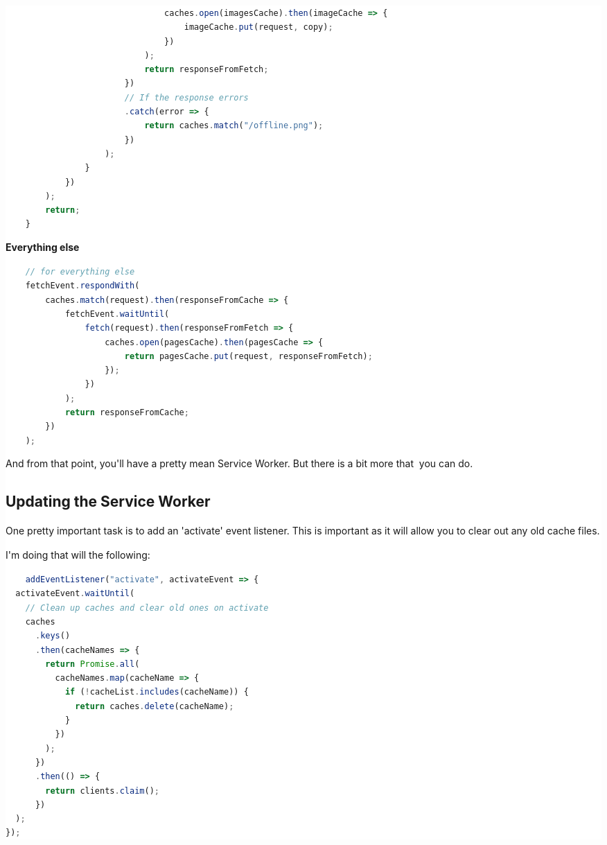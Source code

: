 ```javascript
                                caches.open(imagesCache).then(imageCache => {
                                    imageCache.put(request, copy);
                                })                   
                            );                   
                            return responseFromFetch;                 
                        })                 
                        // If the response errors                 
                        .catch(error => {                   
                            return caches.match("/offline.png");                 
                        })             
                    );           
                }         
            })       
        );        
        return;    
    }
```

**Everything else**

```javascript
    // for everything else     
    fetchEvent.respondWith(       
        caches.match(request).then(responseFromCache => {         
            fetchEvent.waitUntil(           
                fetch(request).then(responseFromFetch => {             
                    caches.open(pagesCache).then(pagesCache => {               
                        return pagesCache.put(request, responseFromFetch);
                    });           
                })         
            );         
            return responseFromCache;       
        })     
    );
```

And from that point, you'll have a pretty mean Service Worker. But there is a bit more that  you can do.

## Updating the Service Worker

One pretty important task is to add an 'activate' event listener. This is important as it will allow you to clear out any old cache files.

I'm doing that will the following:

```javascript
    addEventListener("activate", activateEvent => {
  activateEvent.waitUntil(
    // Clean up caches and clear old ones on activate
    caches
      .keys()
      .then(cacheNames => {
        return Promise.all(
          cacheNames.map(cacheName => {
            if (!cacheList.includes(cacheName)) {
              return caches.delete(cacheName);
            }
          })
        );
      })
      .then(() => {
        return clients.claim();
      })
  );
});
```